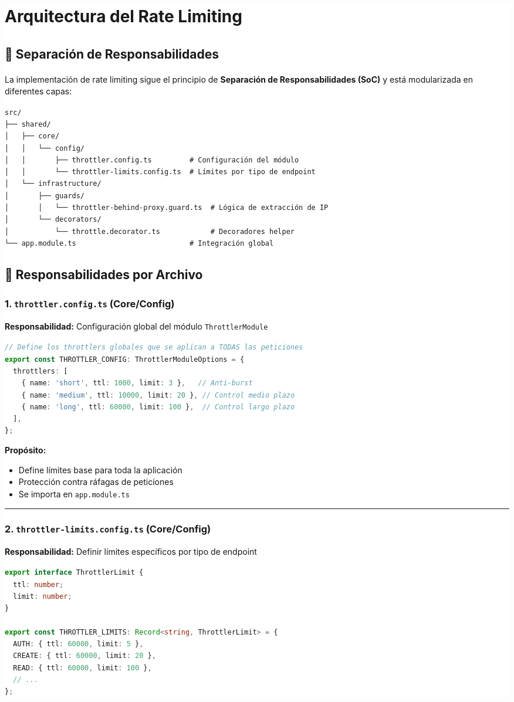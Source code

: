 # Arquitectura del Rate Limiting

## 📐 Separación de Responsabilidades

La implementación de rate limiting sigue el principio de **Separación de Responsabilidades (SoC)** y está modularizada en diferentes capas:

```plaintext
src/
├── shared/
│   ├── core/
│   │   └── config/
│   │       ├── throttler.config.ts         # Configuración del módulo
│   │       └── throttler-limits.config.ts  # Límites por tipo de endpoint
│   └── infrastructure/
│       ├── guards/
│       │   └── throttler-behind-proxy.guard.ts  # Lógica de extracción de IP
│       └── decorators/
│           └── throttle.decorator.ts            # Decoradores helper
└── app.module.ts                           # Integración global
```

## 🎯 Responsabilidades por Archivo

### 1. `throttler.config.ts` (Core/Config)

**Responsabilidad:** Configuración global del módulo `ThrottlerModule`

```typescript
// Define los throttlers globales que se aplican a TODAS las peticiones
export const THROTTLER_CONFIG: ThrottlerModuleOptions = {
  throttlers: [
    { name: 'short', ttl: 1000, limit: 3 },   // Anti-burst
    { name: 'medium', ttl: 10000, limit: 20 }, // Control medio plazo
    { name: 'long', ttl: 60000, limit: 100 },  // Control largo plazo
  ],
};
```

**Propósito:**

- Define límites base para toda la aplicación
- Protección contra ráfagas de peticiones
- Se importa en `app.module.ts`

---

### 2. `throttler-limits.config.ts` (Core/Config)

**Responsabilidad:** Definir límites específicos por tipo de endpoint

```typescript
export interface ThrottlerLimit {
  ttl: number;
  limit: number;
}

export const THROTTLER_LIMITS: Record<string, ThrottlerLimit> = {
  AUTH: { ttl: 60000, limit: 5 },
  CREATE: { ttl: 60000, limit: 20 },
  READ: { ttl: 60000, limit: 100 },
  // ...
};
```
